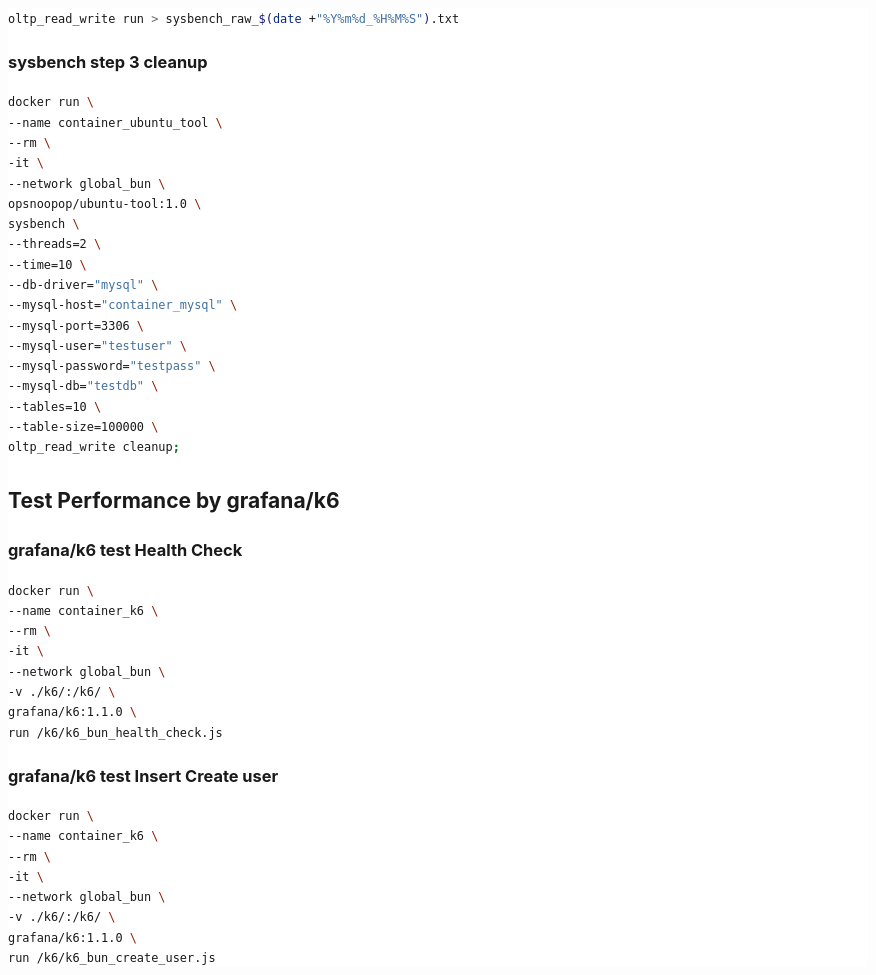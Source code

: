 ```bash
oltp_read_write run > sysbench_raw_$(date +"%Y%m%d_%H%M%S").txt
```

### sysbench step 3 cleanup
```bash
docker run \
--name container_ubuntu_tool \
--rm \
-it \
--network global_bun \
opsnoopop/ubuntu-tool:1.0 \
sysbench \
--threads=2 \
--time=10 \
--db-driver="mysql" \
--mysql-host="container_mysql" \
--mysql-port=3306 \
--mysql-user="testuser" \
--mysql-password="testpass" \
--mysql-db="testdb" \
--tables=10 \
--table-size=100000 \
oltp_read_write cleanup;
```


## Test Performance by grafana/k6

### grafana/k6 test Health Check
```bash
docker run \
--name container_k6 \
--rm \
-it \
--network global_bun \
-v ./k6/:/k6/ \
grafana/k6:1.1.0 \
run /k6/k6_bun_health_check.js
```

### grafana/k6 test Insert Create user
```bash
docker run \
--name container_k6 \
--rm \
-it \
--network global_bun \
-v ./k6/:/k6/ \
grafana/k6:1.1.0 \
run /k6/k6_bun_create_user.js
```
